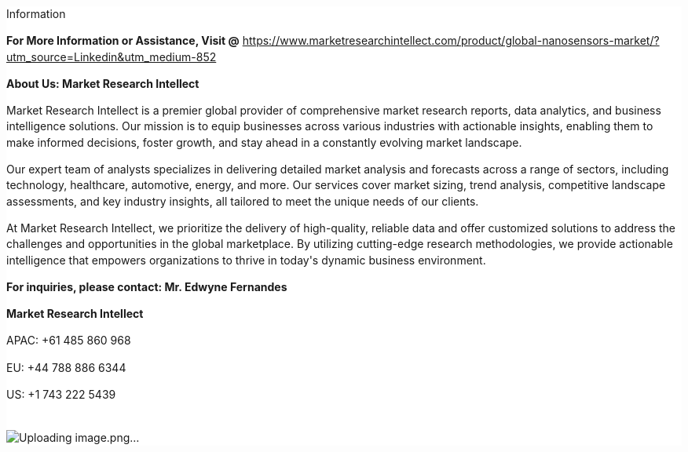 Information</li></ul></div><div class="article-main__content" data-test-id="publishing-text-block"><p><span class="font-[700]"><strong>For More Information or Assistance, Visit @</strong>&nbsp;<a href="https://www.marketresearchintellect.com/product/global-nanosensors-market/?utm_source=Linkedin&utm_medium-852">https://www.marketresearchintellect.com/product/global-nanosensors-market/?utm_source=Linkedin&utm_medium-852</a></span></p><p><strong>About Us: Market Research Intellect</strong></p><p>Market Research Intellect is a premier global provider of comprehensive market research reports, data analytics, and business intelligence solutions. Our mission is to equip businesses across various industries with actionable insights, enabling them to make informed decisions, foster growth, and stay ahead in a constantly evolving market landscape.</p><p>Our expert team of analysts specializes in delivering detailed market analysis and forecasts across a range of sectors, including technology, healthcare, automotive, energy, and more. Our services cover market sizing, trend analysis, competitive landscape assessments, and key industry insights, all tailored to meet the unique needs of our clients.</p><p>At Market Research Intellect, we prioritize the delivery of high-quality, reliable data and offer customized solutions to address the challenges and opportunities in the global marketplace. By utilizing cutting-edge research methodologies, we provide actionable intelligence that empowers organizations to thrive in today's dynamic business environment.</p><p><strong>For inquiries, please contact: Mr. Edwyne Fernandes</strong></p><p><strong>Market Research Intellect</strong></p><p>APAC: +61 485 860 968</p><p>EU: +44 788 886 6344</p><p>US: +1 743 222 5439</p></div><div class="article-main__content" data-test-id="publishing-text-block">&nbsp;</div>
![Uploading image.png…]()
